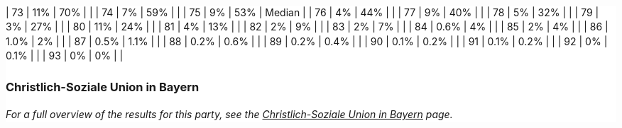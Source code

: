 | 73 | 11% | 70% |  |
| 74 | 7% | 59% |  |
| 75 | 9% | 53% | Median |
| 76 | 4% | 44% |  |
| 77 | 9% | 40% |  |
| 78 | 5% | 32% |  |
| 79 | 3% | 27% |  |
| 80 | 11% | 24% |  |
| 81 | 4% | 13% |  |
| 82 | 2% | 9% |  |
| 83 | 2% | 7% |  |
| 84 | 0.6% | 4% |  |
| 85 | 2% | 4% |  |
| 86 | 1.0% | 2% |  |
| 87 | 0.5% | 1.1% |  |
| 88 | 0.2% | 0.6% |  |
| 89 | 0.2% | 0.4% |  |
| 90 | 0.1% | 0.2% |  |
| 91 | 0.1% | 0.2% |  |
| 92 | 0% | 0.1% |  |
| 93 | 0% | 0% |  |

### Christlich-Soziale Union in Bayern

*For a full overview of the results for this party, see the [Christlich-Soziale Union in Bayern](party-christlich-sozialeunioninbayern.html) page.*
